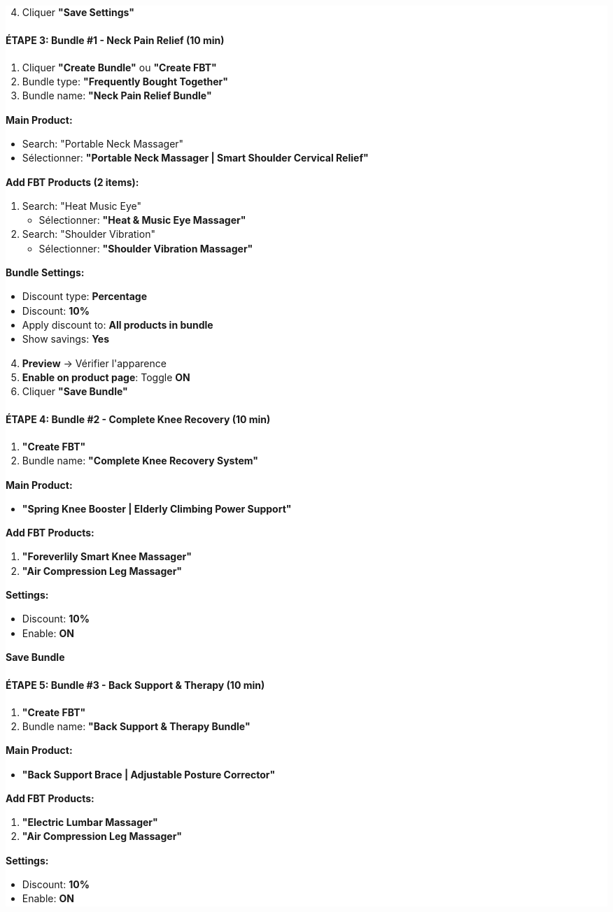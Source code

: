4. Cliquer **"Save Settings"**

#### ÉTAPE 3: Bundle #1 - Neck Pain Relief (10 min)
1. Cliquer **"Create Bundle"** ou **"Create FBT"**
2. Bundle type: **"Frequently Bought Together"**
3. Bundle name: **"Neck Pain Relief Bundle"**

**Main Product:**
- Search: "Portable Neck Massager"
- Sélectionner: **"Portable Neck Massager | Smart Shoulder Cervical Relief"**

**Add FBT Products (2 items):**
1. Search: "Heat Music Eye"
   - Sélectionner: **"Heat & Music Eye Massager"**
2. Search: "Shoulder Vibration"
   - Sélectionner: **"Shoulder Vibration Massager"**

**Bundle Settings:**
- Discount type: **Percentage**
- Discount: **10%**
- Apply discount to: **All products in bundle**
- Show savings: **Yes**

4. **Preview** → Vérifier l'apparence
5. **Enable on product page**: Toggle **ON**
6. Cliquer **"Save Bundle"**

#### ÉTAPE 4: Bundle #2 - Complete Knee Recovery (10 min)
1. **"Create FBT"**
2. Bundle name: **"Complete Knee Recovery System"**

**Main Product:**
- **"Spring Knee Booster | Elderly Climbing Power Support"**

**Add FBT Products:**
1. **"Foreverlily Smart Knee Massager"**
2. **"Air Compression Leg Massager"**

**Settings:**
- Discount: **10%**
- Enable: **ON**

**Save Bundle**

#### ÉTAPE 5: Bundle #3 - Back Support & Therapy (10 min)
1. **"Create FBT"**
2. Bundle name: **"Back Support & Therapy Bundle"**

**Main Product:**
- **"Back Support Brace | Adjustable Posture Corrector"**

**Add FBT Products:**
1. **"Electric Lumbar Massager"**
2. **"Air Compression Leg Massager"**

**Settings:**
- Discount: **10%**
- Enable: **ON**
